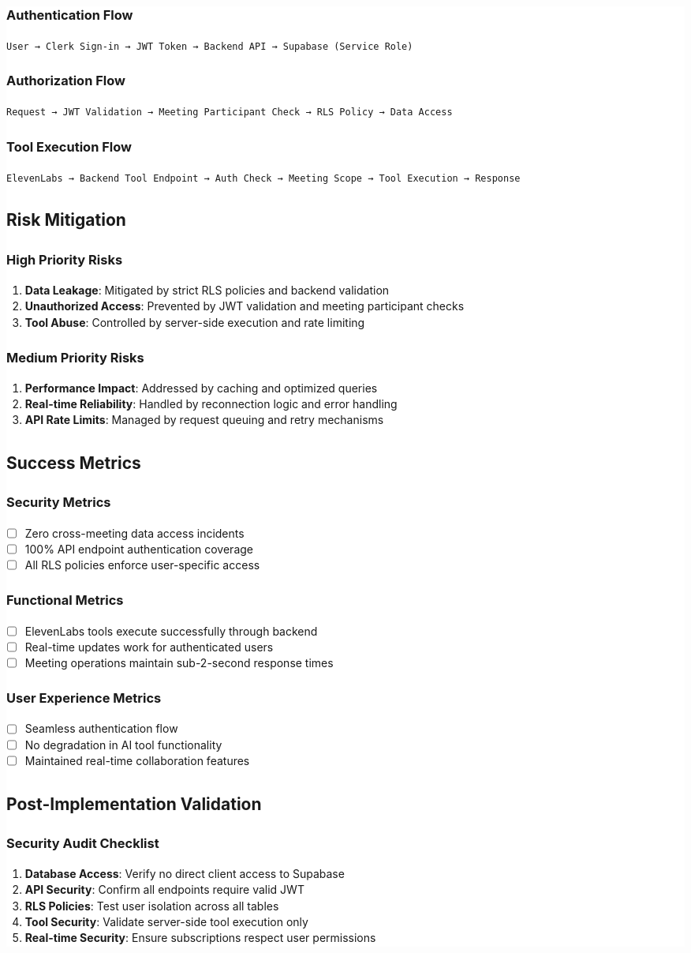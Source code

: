 ### Authentication Flow
```
User → Clerk Sign-in → JWT Token → Backend API → Supabase (Service Role)
```

### Authorization Flow
```
Request → JWT Validation → Meeting Participant Check → RLS Policy → Data Access
```

### Tool Execution Flow
```
ElevenLabs → Backend Tool Endpoint → Auth Check → Meeting Scope → Tool Execution → Response
```

## Risk Mitigation

### High Priority Risks
1. **Data Leakage**: Mitigated by strict RLS policies and backend validation
2. **Unauthorized Access**: Prevented by JWT validation and meeting participant checks
3. **Tool Abuse**: Controlled by server-side execution and rate limiting

### Medium Priority Risks
1. **Performance Impact**: Addressed by caching and optimized queries
2. **Real-time Reliability**: Handled by reconnection logic and error handling
3. **API Rate Limits**: Managed by request queuing and retry mechanisms

## Success Metrics

### Security Metrics
- [ ] Zero cross-meeting data access incidents
- [ ] 100% API endpoint authentication coverage
- [ ] All RLS policies enforce user-specific access

### Functional Metrics
- [ ] ElevenLabs tools execute successfully through backend
- [ ] Real-time updates work for authenticated users
- [ ] Meeting operations maintain sub-2-second response times

### User Experience Metrics
- [ ] Seamless authentication flow
- [ ] No degradation in AI tool functionality
- [ ] Maintained real-time collaboration features

## Post-Implementation Validation

### Security Audit Checklist
1. **Database Access**: Verify no direct client access to Supabase
2. **API Security**: Confirm all endpoints require valid JWT
3. **RLS Policies**: Test user isolation across all tables
4. **Tool Security**: Validate server-side tool execution only
5. **Real-time Security**: Ensure subscriptions respect user permissions
